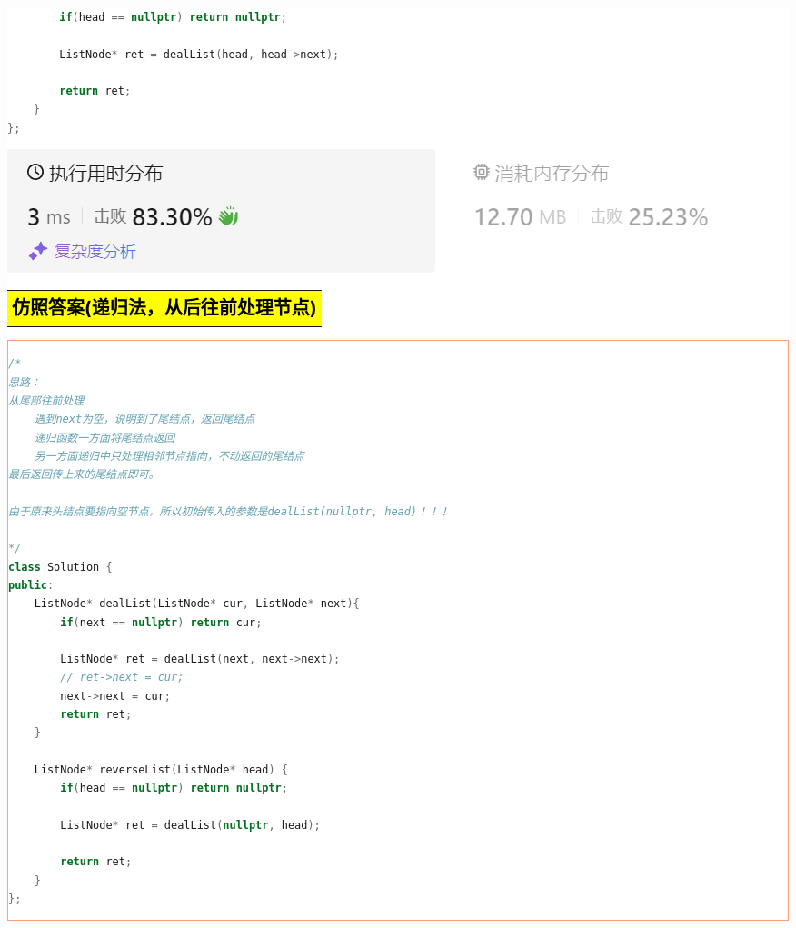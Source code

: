 ```C++ {.line-numbers}
        if(head == nullptr) return nullptr;

        ListNode* ret = dealList(head, head->next);

        return ret;
    }
};
```
</div>

![alt text](image/4a01da8e0021b6620500ad0fdf017b5.png)

<table>
  <tr>
    <td bgcolor="Yellow" style="padding: 5px; border: 0px solid black;">
      <span style="font-weight: bold; font-size: 20px;color: black;">
      仿照答案(递归法，从后往前处理节点)
      </span>
    </td>
  </tr>
</table>

<div style="padding: 0px; border: 1.5px solid LightSalmon; margin-bottom: 10px">

```C++ {.line-numbers}
/*
思路：
从尾部往前处理
    遇到next为空，说明到了尾结点，返回尾结点
    递归函数一方面将尾结点返回
    另一方面递归中只处理相邻节点指向，不动返回的尾结点
最后返回传上来的尾结点即可。

由于原来头结点要指向空节点，所以初始传入的参数是dealList(nullptr, head)！！！

*/
class Solution {
public:
    ListNode* dealList(ListNode* cur, ListNode* next){
        if(next == nullptr) return cur;

        ListNode* ret = dealList(next, next->next);
        // ret->next = cur;
        next->next = cur;
        return ret;
    }

    ListNode* reverseList(ListNode* head) {
        if(head == nullptr) return nullptr;

        ListNode* ret = dealList(nullptr, head);

        return ret;
    }
};
```
</div>
